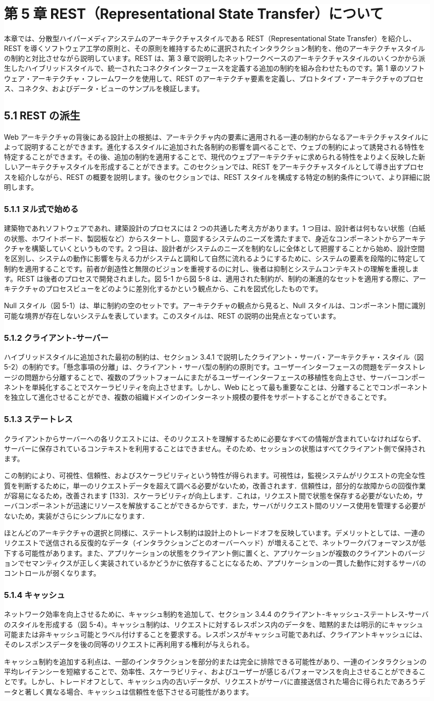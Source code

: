 # 第 5 章 REST（Representational State Transfer）について

本章では、分散型ハイパーメディアシステムのアーキテクチャスタイルである REST（Representational State Transfer）を紹介し、REST を導くソフトウェア工学の原則と、その原則を維持するために選択されたインタラクション制約を、他のアーキテクチャスタイルの制約と対比させながら説明しています。REST は、第 3 章で説明したネットワークベースのアーキテクチャスタイルのいくつかから派生したハイブリッドスタイルで、統一されたコネクタインターフェースを定義する追加の制約を組み合わせたものです。第 1 章のソフトウェア・アーキテクチャ・フレームワークを使用して、REST のアーキテクチャ要素を定義し、プロトタイプ・アーキテクチャのプロセス、コネクタ、およびデータ・ビューのサンプルを検証します。

## 5.1 REST の派生

Web アーキテクチャの背後にある設計上の根拠は、アーキテクチャ内の要素に適用される一連の制約からなるアーキテクチャスタイルによって説明することができます。進化するスタイルに追加された各制約の影響を調べることで、ウェブの制約によって誘発される特性を特定することができます。その後、追加の制約を適用することで、現代のウェブアーキテクチャに求められる特性をよりよく反映した新しいアーキテクチャスタイルを形成することができます。このセクションでは、REST をアーキテクチャスタイルとして導き出すプロセスを紹介しながら、REST の概要を説明します。後のセクションでは、REST スタイルを構成する特定の制約条件について、より詳細に説明します。

### 5.1.1 ヌル式で始める

建築物であれソフトウェアであれ、建築設計のプロセスには 2 つの共通した考え方があります。1 つ目は、設計者は何もない状態（白紙の状態、ホワイトボード、製図板など）からスタートし、意図するシステムのニーズを満たすまで、身近なコンポーネントからアーキテクチャを構築していくというものです。2 つ目は、設計者がシステムのニーズを制約なしに全体として把握することから始め、設計空間を区別し、システムの動作に影響を与える力がシステムと調和して自然に流れるようにするために、システムの要素を段階的に特定して制約を適用することです。前者が創造性と無限のビジョンを重視するのに対し、後者は抑制とシステムコンテキストの理解を重視します。REST は後者のプロセスで開発されました。図 5-1 から図 5-8 は、適用された制約が、制約の漸進的なセットを適用する際に、アーキテクチャのプロセスビューをどのように差別化するかという観点から、これを図式化したものです。

Null スタイル（図 5-1）は、単に制約の空のセットです。アーキテクチャの観点から見ると、Null スタイルは、コンポーネント間に識別可能な境界が存在しないシステムを表しています。このスタイルは、REST の説明の出発点となっています。

### 5.1.2 クライアント-サーバー

ハイブリッドスタイルに追加された最初の制約は、セクション 3.4.1 で説明したクライアント・サーバ・アーキテクチャ・スタイル（図 5-2）の制約です。「懸念事項の分離」は、クライアント・サーバ型の制約の原則です。ユーザーインターフェースの問題をデータストレージの問題から分離することで、複数のプラットフォームにまたがるユーザーインターフェースの移植性を向上させ、サーバーコンポーネントを単純化することでスケーラビリティを向上させます。しかし、Web にとって最も重要なことは、分離することでコンポーネントを独立して進化させることができ、複数の組織ドメインのインターネット規模の要件をサポートすることができることです。

### 5.1.3 ステートレス

クライアントからサーバーへの各リクエストには、そのリクエストを理解するために必要なすべての情報が含まれていなければならず、サーバーに保存されているコンテキストを利用することはできません。そのため、セッションの状態はすべてクライアント側で保持されます。

この制約により、可視性、信頼性、およびスケーラビリティという特性が得られます。可視性は，監視システムがリクエストの完全な性質を判断するために，単一のリクエストデータを超えて調べる必要がないため，改善されます．信頼性は，部分的な故障からの回復作業が容易になるため，改善されます [133]．スケーラビリティが向上します．これは，リクエスト間で状態を保存する必要がないため，サーバコンポーネントが迅速にリソースを解放することができるからです．また，サーバがリクエスト間のリソース使用を管理する必要がないため，実装がさらにシンプルになります．

ほとんどのアーキテクチャの選択と同様に、ステートレス制約は設計上のトレードオフを反映しています。デメリットとしては、一連のリクエストで送信される反復的なデータ（インタラクションごとのオーバーヘッド）が増えることで、ネットワークパフォーマンスが低下する可能性があります。また、アプリケーションの状態をクライアント側に置くと、アプリケーションが複数のクライアントのバージョンでセマンティクスが正しく実装されているかどうかに依存することになるため、アプリケーションの一貫した動作に対するサーバのコントロールが弱くなります。

### 5.1.4 キャッシュ

ネットワーク効率を向上させるために、キャッシュ制約を追加して、セクション 3.4.4 のクライアント-キャッシュ-ステートレス-サーバのスタイルを形成する（図 5-4）。キャッシュ制約は、リクエストに対するレスポンス内のデータを、暗黙的または明示的にキャッシュ可能または非キャッシュ可能とラベル付けすることを要求する。レスポンスがキャッシュ可能であれば、クライアントキャッシュには、そのレスポンスデータを後の同等のリクエストに再利用する権利が与えられる。

キャッシュ制約を追加する利点は、一部のインタラクションを部分的または完全に排除できる可能性があり、一連のインタラクションの平均レイテンシーを短縮することで、効率性、スケーラビリティ、およびユーザーが感じるパフォーマンスを向上させることができることです。しかし、トレードオフとして、キャッシュ内の古いデータが、リクエストがサーバに直接送信された場合に得られたであろうデータと著しく異なる場合、キャッシュは信頼性を低下させる可能性があります。

